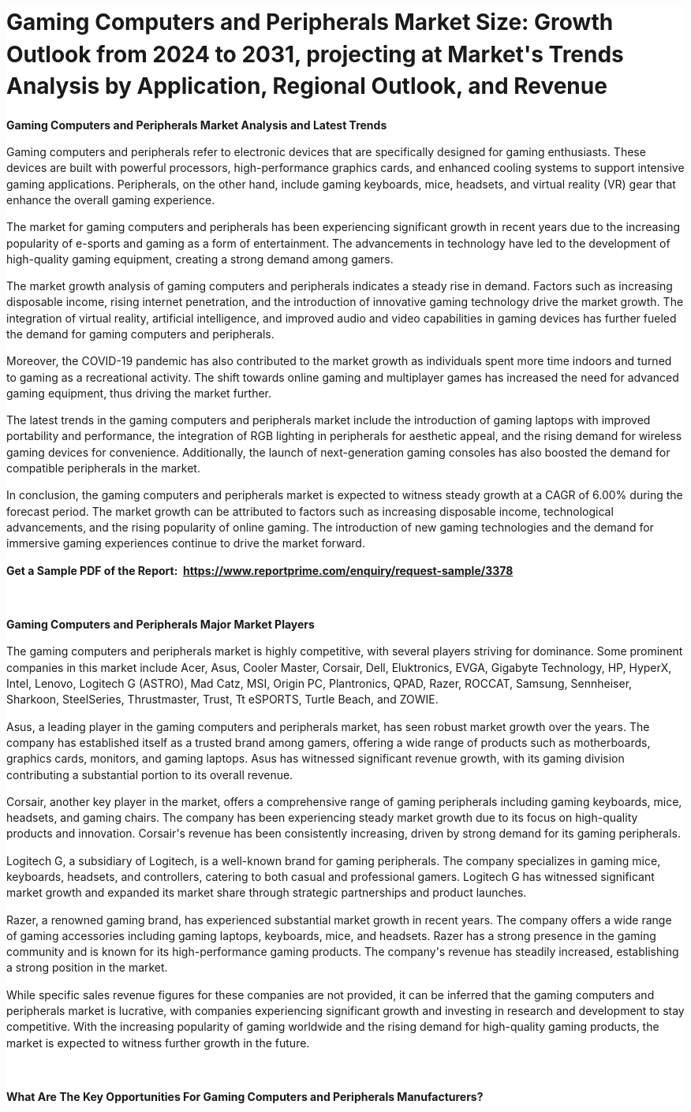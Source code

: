 <p><h1>Gaming Computers and Peripherals Market Size: Growth Outlook from 2024 to 2031, projecting at Market's Trends Analysis by Application, Regional Outlook, and Revenue</h1></p><p><strong>Gaming Computers and Peripherals Market Analysis and Latest Trends</strong></p>
<p><p>Gaming computers and peripherals refer to electronic devices that are specifically designed for gaming enthusiasts. These devices are built with powerful processors, high-performance graphics cards, and enhanced cooling systems to support intensive gaming applications. Peripherals, on the other hand, include gaming keyboards, mice, headsets, and virtual reality (VR) gear that enhance the overall gaming experience.</p><p>The market for gaming computers and peripherals has been experiencing significant growth in recent years due to the increasing popularity of e-sports and gaming as a form of entertainment. The advancements in technology have led to the development of high-quality gaming equipment, creating a strong demand among gamers.</p><p>The market growth analysis of gaming computers and peripherals indicates a steady rise in demand. Factors such as increasing disposable income, rising internet penetration, and the introduction of innovative gaming technology drive the market growth. The integration of virtual reality, artificial intelligence, and improved audio and video capabilities in gaming devices has further fueled the demand for gaming computers and peripherals.</p><p>Moreover, the COVID-19 pandemic has also contributed to the market growth as individuals spent more time indoors and turned to gaming as a recreational activity. The shift towards online gaming and multiplayer games has increased the need for advanced gaming equipment, thus driving the market further.</p><p>The latest trends in the gaming computers and peripherals market include the introduction of gaming laptops with improved portability and performance, the integration of RGB lighting in peripherals for aesthetic appeal, and the rising demand for wireless gaming devices for convenience. Additionally, the launch of next-generation gaming consoles has also boosted the demand for compatible peripherals in the market.</p><p>In conclusion, the gaming computers and peripherals market is expected to witness steady growth at a CAGR of 6.00% during the forecast period. The market growth can be attributed to factors such as increasing disposable income, technological advancements, and the rising popularity of online gaming. The introduction of new gaming technologies and the demand for immersive gaming experiences continue to drive the market forward.</p></p>
<p><strong>Get a Sample PDF of the Report:&nbsp; <a href="https://www.reportprime.com/enquiry/request-sample/3378">https://www.reportprime.com/enquiry/request-sample/3378</a></strong></p>
<p>&nbsp;</p>
<p><strong>Gaming Computers and Peripherals Major Market Players</strong></p>
<p><p>The gaming computers and peripherals market is highly competitive, with several players striving for dominance. Some prominent companies in this market include Acer, Asus, Cooler Master, Corsair, Dell, Eluktronics, EVGA, Gigabyte Technology, HP, HyperX, Intel, Lenovo, Logitech G (ASTRO), Mad Catz, MSI, Origin PC, Plantronics, QPAD, Razer, ROCCAT, Samsung, Sennheiser, Sharkoon, SteelSeries, Thrustmaster, Trust, Tt eSPORTS, Turtle Beach, and ZOWIE.</p><p>Asus, a leading player in the gaming computers and peripherals market, has seen robust market growth over the years. The company has established itself as a trusted brand among gamers, offering a wide range of products such as motherboards, graphics cards, monitors, and gaming laptops. Asus has witnessed significant revenue growth, with its gaming division contributing a substantial portion to its overall revenue.</p><p>Corsair, another key player in the market, offers a comprehensive range of gaming peripherals including gaming keyboards, mice, headsets, and gaming chairs. The company has been experiencing steady market growth due to its focus on high-quality products and innovation. Corsair's revenue has been consistently increasing, driven by strong demand for its gaming peripherals.</p><p>Logitech G, a subsidiary of Logitech, is a well-known brand for gaming peripherals. The company specializes in gaming mice, keyboards, headsets, and controllers, catering to both casual and professional gamers. Logitech G has witnessed significant market growth and expanded its market share through strategic partnerships and product launches.</p><p>Razer, a renowned gaming brand, has experienced substantial market growth in recent years. The company offers a wide range of gaming accessories including gaming laptops, keyboards, mice, and headsets. Razer has a strong presence in the gaming community and is known for its high-performance gaming products. The company's revenue has steadily increased, establishing a strong position in the market.</p><p>While specific sales revenue figures for these companies are not provided, it can be inferred that the gaming computers and peripherals market is lucrative, with companies experiencing significant growth and investing in research and development to stay competitive. With the increasing popularity of gaming worldwide and the rising demand for high-quality gaming products, the market is expected to witness further growth in the future.</p></p>
<p>&nbsp;</p>
<p><strong>What Are The Key Opportunities For Gaming Computers and Peripherals Manufacturers?</strong></p>